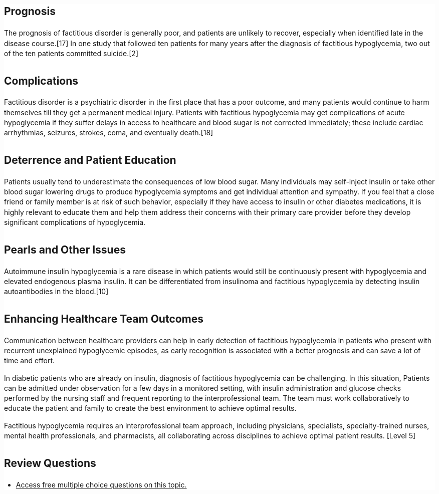 ## Prognosis

The prognosis of factitious disorder is generally poor, and patients are unlikely to recover, especially when identified late in the disease course.[17] In one study that followed ten patients for many years after the diagnosis of factitious hypoglycemia, two out of the ten patients committed suicide.[2]

## Complications

Factitious disorder is a psychiatric disorder in the first place that has a poor outcome, and many patients would continue to harm themselves till they get a permanent medical injury. Patients with factitious hypoglycemia may get complications of acute hypoglycemia if they suffer delays in access to healthcare and blood sugar is not corrected immediately; these include cardiac arrhythmias, seizures, strokes, coma, and eventually death.[18]

## Deterrence and Patient Education

Patients usually tend to underestimate the consequences of low blood sugar. Many individuals may self-inject insulin or take other blood sugar lowering drugs to produce hypoglycemia symptoms and get individual attention and sympathy. If you feel that a close friend or family member is at risk of such behavior, especially if they have access to insulin or other diabetes medications, it is highly relevant to educate them and help them address their concerns with their primary care provider before they develop significant complications of hypoglycemia.

## Pearls and Other Issues

Autoimmune insulin hypoglycemia is a rare disease in which patients would still be continuously present with hypoglycemia and elevated endogenous plasma insulin. It can be differentiated from insulinoma and factitious hypoglycemia by detecting insulin autoantibodies in the blood.[10]

## Enhancing Healthcare Team Outcomes

Communication between healthcare providers can help in early detection of factitious hypoglycemia in patients who present with recurrent unexplained hypoglycemic episodes, as early recognition is associated with a better prognosis and can save a lot of time and effort.

In diabetic patients who are already on insulin, diagnosis of factitious hypoglycemia can be challenging. In this situation, Patients can be admitted under observation for a few days in a monitored setting, with insulin administration and glucose checks performed by the nursing staff and frequent reporting to the interprofessional team. The team must work collaboratively to educate the patient and family to create the best environment to achieve optimal results.

Factitious hypoglycemia requires an interprofessional team approach, including physicians, specialists, specialty-trained nurses, mental health professionals, and pharmacists, all collaborating across disciplines to achieve optimal patient results. [Level 5]

## Review Questions

- [Access free multiple choice questions on this topic.](https://www.statpearls.com/account/trialuserreg/?articleid=37214&utm_source=pubmed&utm_campaign=reviews&utm_content=37214)
